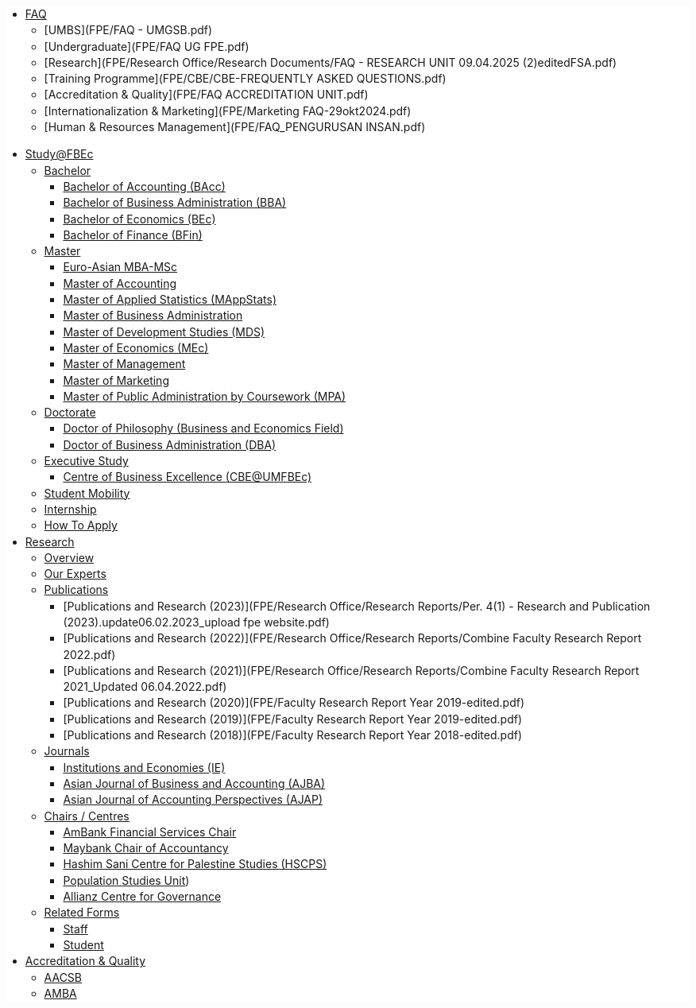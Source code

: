   + [FAQ](#)
    - [UMBS](FPE/FAQ - UMGSB.pdf)
    - [Undergraduate](FPE/FAQ UG FPE.pdf)
    - [Research](FPE/Research Office/Research Documents/FAQ - RESEARCH UNIT 09.04.2025 (2)editedFSA.pdf)
    - [Training Programme](FPE/CBE/CBE-FREQUENTLY ASKED QUESTIONS.pdf)
    - [Accreditation & Quality](FPE/FAQ ACCREDITATION UNIT.pdf)
    - [Internationalization & Marketing](FPE/Marketing FAQ-29okt2024.pdf)
    - [Human & Resources Management](FPE/FAQ_PENGURUSAN INSAN.pdf)
* [Study@FBEc](#)
  + [Bachelor](#)
    - [Bachelor of Accounting (BAcc)](bachelor-of-accounting-bacc)
    - [Bachelor of Business Administration (BBA)](bachelor-of-business-administration-bba)
    - [Bachelor of Economics (BEc)](bachelor-of-economics)
    - [Bachelor of Finance (BFin)](bachelor-of-finance)
  + [Master](#)
    - [Euro-Asian MBA-MSc](euro-asian-mba-msc)
    - [Master of Accounting](master-of-accounting)
    - [Master of Applied Statistics (MAppStats)](master-of-applied-statistics-mappstats)
    - [Master of Business Administration](master-of-business-administration)
    - [Master of Development Studies (MDS)](master-of-development-studies-mds)
    - [Master of Economics (MEc)](master-of-economics-mec)
    - [Master of Management](master-of-management)
    - [Master of Marketing](master-of-marketing)
    - [Master of Public Administration by Coursework (MPA)](master-of-public-administration-by-coursework-mpa)
  + [Doctorate](#)
    - [Doctor of Philosophy (Business and Economics Field)](doctor-of-philosophy-business-and-economics-field)
    - [Doctor of Business Administration (DBA)](doctor-of-business-administration-dba)
  + [Executive Study](#)
    - [Centre of Business Excellence (CBE@UMFBEc)](centre-of-business-excellence-cbe-um)
  + [Student Mobility](https://studyabroad.um.edu.my/)
  + [Internship](https://citra.um.edu.my/)
  + [How To Apply](https://study.um.edu.my/how-to-apply-bachelor-rsquo-s-degree)
* [Research](#)
  + [Overview](research)
  + [Our Experts](our-experts)
  + [Publications](#)
    - [Publications and Research (2023)](FPE/Research Office/Research Reports/Per. 4(1) - Research and Publication (2023).update06.02.2023_upload fpe website.pdf)
    - [Publications and Research (2022)](FPE/Research Office/Research Reports/Combine Faculty Research Report 2022.pdf)
    - [Publications and Research (2021)](FPE/Research Office/Research Reports/Combine Faculty Research Report 2021_Updated 06.04.2022.pdf)
    - [Publications and Research (2020)](FPE/Faculty Research Report Year 2019-edited.pdf)
    - [Publications and Research (2019)](FPE/Faculty Research Report Year 2019-edited.pdf)
    - [Publications and Research (2018)](FPE/Faculty Research Report Year 2018-edited.pdf)
  + [Journals](#)
    - [Institutions and Economies (IE)](https://ijie.um.edu.my)
    - [Asian Journal of Business and Accounting (AJBA)](https://ajba.um.edu.my/)
    - [Asian Journal of Accounting Perspectives (AJAP)](https://ajap.um.edu.my/)
  + [Chairs / Centres](#) 
    - [AmBank Financial Services Chair](chair-of-financial-services-ambank)
    - [Maybank Chair of Accountancy](chair-of-accountancy-maybank)
    - [Hashim Sani Centre for Palestine Studies (HSCPS)](hashim-sani-center-for-palestine-studies)
    - [Population Studies Unit](https://psu.um.edu.my/))
    - [Allianz Centre for Governance](allianz-centre-for-governance)
  + [Related Forms](#)
    - [Staff](staff)
    - [Student](students)
* [Accreditation & Quality](#)
  + [AACSB](aacsb)
  + [AMBA](amba)